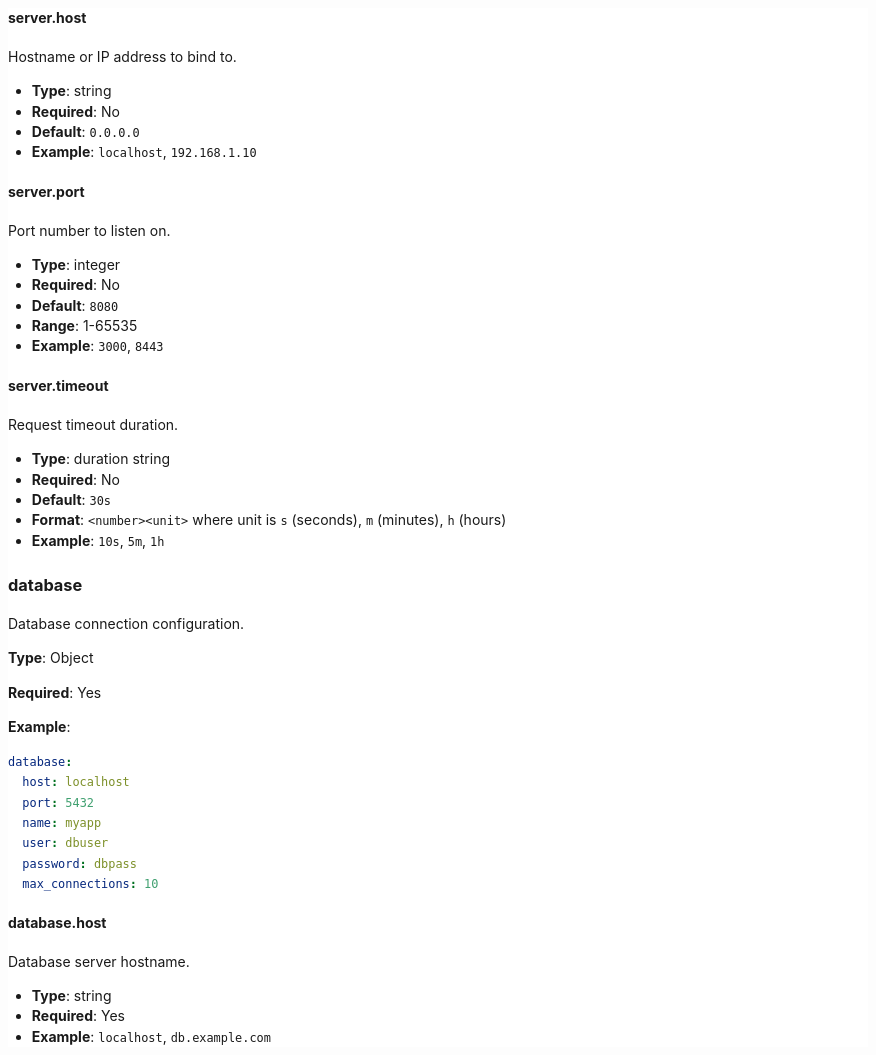 #### server.host

Hostname or IP address to bind to.

- **Type**: string
- **Required**: No
- **Default**: `0.0.0.0`
- **Example**: `localhost`, `192.168.1.10`

#### server.port

Port number to listen on.

- **Type**: integer
- **Required**: No
- **Default**: `8080`
- **Range**: 1-65535
- **Example**: `3000`, `8443`

#### server.timeout

Request timeout duration.

- **Type**: duration string
- **Required**: No
- **Default**: `30s`
- **Format**: `<number><unit>` where unit is `s` (seconds), `m` (minutes), `h` (hours)
- **Example**: `10s`, `5m`, `1h`

### database

Database connection configuration.

**Type**: Object

**Required**: Yes

**Example**:

```yaml
database:
  host: localhost
  port: 5432
  name: myapp
  user: dbuser
  password: dbpass
  max_connections: 10
```

#### database.host

Database server hostname.

- **Type**: string
- **Required**: Yes
- **Example**: `localhost`, `db.example.com`
